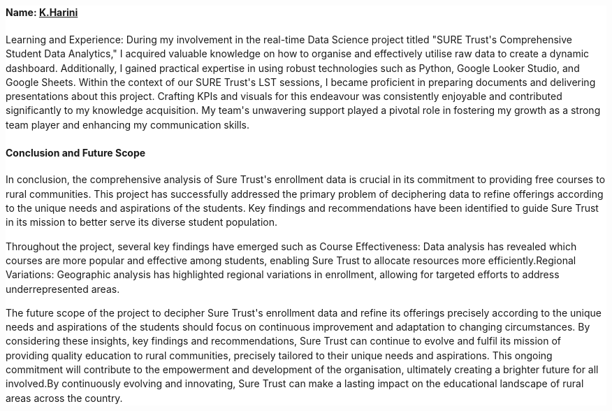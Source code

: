 
#### Name: [K.Harini](https://www.linkedin.com/in/kuchi-harini-ab8328232/)
Learning and Experience: During my involvement in the real-time Data Science project titled "SURE Trust's Comprehensive Student Data Analytics," I acquired valuable knowledge on how to organise and effectively utilise raw data to create a dynamic dashboard. Additionally, I gained practical expertise in using robust technologies such as Python, Google Looker Studio, and Google Sheets. Within the context of our SURE Trust's LST sessions, I became proficient in preparing documents and delivering presentations about this project. Crafting KPIs and visuals for this endeavour was consistently enjoyable and contributed significantly to my knowledge acquisition. My team's unwavering support played a pivotal role in fostering my growth as a strong team player and enhancing my communication skills.





#### Conclusion and Future Scope
In conclusion, the comprehensive analysis of Sure Trust's enrollment data is crucial in its commitment to providing free courses to rural communities. This project has successfully addressed the primary problem of deciphering data to refine offerings according to the unique needs and aspirations of the students. Key findings and recommendations have been identified to guide Sure Trust in its mission to better serve its diverse student population.

Throughout the project, several key findings have emerged such as Course Effectiveness: Data analysis has revealed which courses are more popular and effective among students, enabling Sure Trust to allocate resources more efficiently.Regional Variations: Geographic analysis has highlighted regional variations in enrollment, allowing for targeted efforts to address underrepresented areas.

The future scope of the project to decipher Sure Trust's enrollment data and refine its offerings precisely according to the unique needs and aspirations of the students should focus on continuous improvement and adaptation to changing circumstances. By considering these insights, key findings and recommendations, Sure Trust can continue to evolve and fulfil its mission of providing quality education to rural communities, precisely tailored to their unique needs and aspirations. This ongoing commitment will contribute to the empowerment and development of the organisation, ultimately creating a brighter future for all involved.By continuously evolving and innovating, Sure Trust can make a lasting impact on the educational landscape of rural areas across the country.













